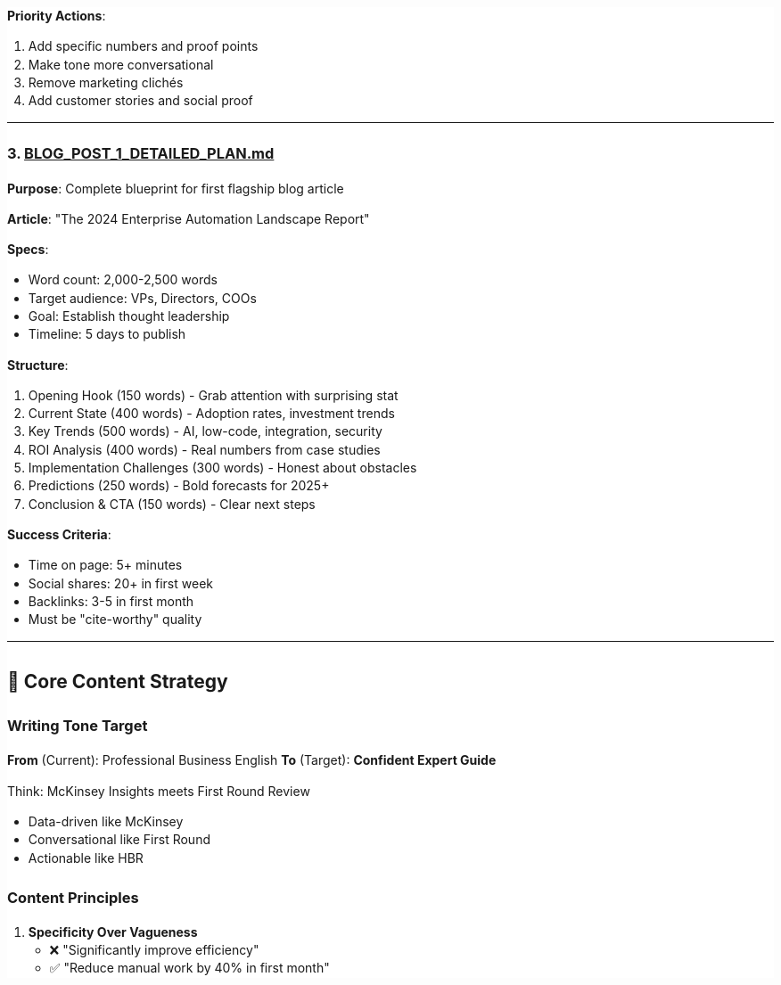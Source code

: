 **Priority Actions**:
1. Add specific numbers and proof points
2. Make tone more conversational
3. Remove marketing clichés
4. Add customer stories and social proof

---

### 3. [BLOG_POST_1_DETAILED_PLAN.md](./BLOG_POST_1_DETAILED_PLAN.md)
**Purpose**: Complete blueprint for first flagship blog article

**Article**: "The 2024 Enterprise Automation Landscape Report"

**Specs**:
- Word count: 2,000-2,500 words
- Target audience: VPs, Directors, COOs
- Goal: Establish thought leadership
- Timeline: 5 days to publish

**Structure**:
1. Opening Hook (150 words) - Grab attention with surprising stat
2. Current State (400 words) - Adoption rates, investment trends
3. Key Trends (500 words) - AI, low-code, integration, security
4. ROI Analysis (400 words) - Real numbers from case studies
5. Implementation Challenges (300 words) - Honest about obstacles
6. Predictions (250 words) - Bold forecasts for 2025+
7. Conclusion & CTA (150 words) - Clear next steps

**Success Criteria**:
- Time on page: 5+ minutes
- Social shares: 20+ in first week
- Backlinks: 3-5 in first month
- Must be "cite-worthy" quality

---

## 🎯 Core Content Strategy

### Writing Tone Target

**From** (Current): Professional Business English
**To** (Target): **Confident Expert Guide**

Think: McKinsey Insights meets First Round Review
- Data-driven like McKinsey
- Conversational like First Round
- Actionable like HBR

### Content Principles

1. **Specificity Over Vagueness**
   - ❌ "Significantly improve efficiency"
   - ✅ "Reduce manual work by 40% in first month"

